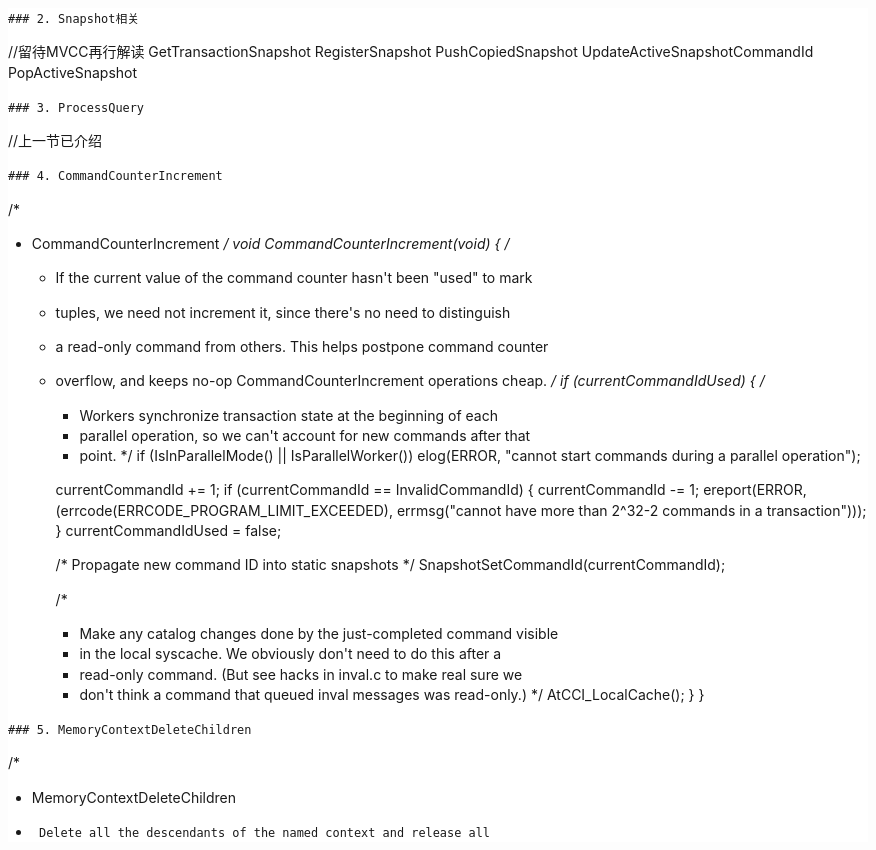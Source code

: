 ```
### 2. Snapshot相关
```
//留待MVCC再行解读
GetTransactionSnapshot
RegisterSnapshot
PushCopiedSnapshot
UpdateActiveSnapshotCommandId
PopActiveSnapshot
```
### 3. ProcessQuery
```
//上一节已介绍
```
### 4. CommandCounterIncrement
```
 /*
  *  CommandCounterIncrement
  */
 void
 CommandCounterIncrement(void)
 {
     /*
      * If the current value of the command counter hasn't been "used" to mark
      * tuples, we need not increment it, since there's no need to distinguish
      * a read-only command from others.  This helps postpone command counter
      * overflow, and keeps no-op CommandCounterIncrement operations cheap.
      */
     if (currentCommandIdUsed)
     {
         /*
          * Workers synchronize transaction state at the beginning of each
          * parallel operation, so we can't account for new commands after that
          * point.
          */
         if (IsInParallelMode() || IsParallelWorker())
             elog(ERROR, "cannot start commands during a parallel operation");
 
         currentCommandId += 1;
         if (currentCommandId == InvalidCommandId)
         {
             currentCommandId -= 1;
             ereport(ERROR,
                     (errcode(ERRCODE_PROGRAM_LIMIT_EXCEEDED),
                      errmsg("cannot have more than 2^32-2 commands in a transaction")));
         }
         currentCommandIdUsed = false;
 
         /* Propagate new command ID into static snapshots */
         SnapshotSetCommandId(currentCommandId);
 
         /*
          * Make any catalog changes done by the just-completed command visible
          * in the local syscache.  We obviously don't need to do this after a
          * read-only command.  (But see hacks in inval.c to make real sure we
          * don't think a command that queued inval messages was read-only.)
          */
         AtCCI_LocalCache();
     }
 }
```
### 5. MemoryContextDeleteChildren
```
 /*
  * MemoryContextDeleteChildren
  *      Delete all the descendants of the named context and release all